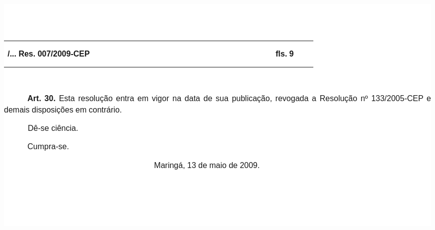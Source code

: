 <p class=MsoNormal align=right style='text-align:right'><b style='mso-bidi-font-weight:
normal'><span style='font-size:12.0pt;font-family:Arial'><o:p>&nbsp;</o:p></span></b></p>

<p class=MsoNormal align=right style='text-align:right'><b style='mso-bidi-font-weight:
normal'><span style='font-size:12.0pt;font-family:Arial'><o:p>&nbsp;</o:p></span></b></p>

<table class=MsoTableGrid border=1 cellspacing=0 cellpadding=0 width=623
 style='width:467.4pt;border-collapse:collapse;border:none;mso-border-alt:solid windowtext .5pt;
 mso-yfti-tbllook:480;mso-padding-alt:0cm 5.4pt 0cm 5.4pt;mso-border-insideh:
 .5pt solid windowtext;mso-border-insidev:.5pt solid windowtext'>
 <tr style='mso-yfti-irow:0;mso-yfti-firstrow:yes;mso-yfti-lastrow:yes'>
  <td width=551 valign=top style='width:413.4pt;border:none;padding:0cm 5.4pt 0cm 5.4pt'>
  <p class=MsoNormal style='text-align:justify'><b style='mso-bidi-font-weight:
  normal'><span style='font-size:12.0pt;font-family:Arial'>/... Res.
  007/2009-CEP<o:p></o:p></span></b></p>
  </td>
  <td width=72 valign=top style='width:54.0pt;border:none;padding:0cm 5.4pt 0cm 5.4pt'>
  <p class=MsoNormal style='text-align:justify'><b style='mso-bidi-font-weight:
  normal'><span style='font-size:12.0pt;font-family:Arial'>fls. 9<o:p></o:p></span></b></p>
  </td>
 </tr>
</table>

<p class=MsoNormal style='margin-bottom:6.0pt;text-align:justify;text-indent:
35.45pt'><span style='font-size:12.0pt;font-family:Arial'><o:p>&nbsp;</o:p></span></p>

<p class=MsoNormal style='text-align:justify;text-indent:35.45pt'><b
style='mso-bidi-font-weight:normal'><span style='font-size:12.0pt;font-family:
Arial;mso-fareast-language:EN-US'>Art. 30. </span></b><span style='font-size:
12.0pt;font-family:Arial;mso-fareast-language:EN-US'>Esta resolução entra em
vigor na data de sua publicação, revogada a Resolução nº 133/2005-CEP e demais
disposições em contrário.<o:p></o:p></span></p>

<p class=MsoNormal style='text-align:justify;text-indent:36.0pt'><span
style='font-size:12.0pt;font-family:Arial;mso-fareast-language:EN-US'>Dê-se
ciência.<o:p></o:p></span></p>

<p class=MsoNormal style='text-align:justify;text-indent:35.45pt'><span
style='font-size:12.0pt;font-family:Arial;mso-fareast-language:EN-US'>Cumpra-se.<o:p></o:p></span></p>

<p class=MsoNormal style='text-align:justify;text-indent:8.0cm'><span
style='font-size:12.0pt;mso-bidi-font-size:10.0pt;font-family:Arial;mso-bidi-font-family:
"Times New Roman"'>Maringá, 13 de maio de 2009.<o:p></o:p></span></p>

<p class=MsoNormal style='text-align:justify;text-indent:8.0cm'><b
style='mso-bidi-font-weight:normal'><span style='font-size:12.0pt;mso-bidi-font-size:
10.0pt;font-family:Arial;mso-bidi-font-family:"Times New Roman"'><o:p>&nbsp;</o:p></span></b></p>

<p class=MsoNormal style='text-align:justify;text-indent:8.0cm'><b
style='mso-bidi-font-weight:normal'><span style='font-size:12.0pt;mso-bidi-font-size:
10.0pt;font-family:Arial;mso-bidi-font-family:"Times New Roman"'><o:p>&nbsp;</o:p></span></b></p>

<p class=MsoNormal style='text-align:justify;text-indent:8.0cm'><b
style='mso-bidi-font-weight:normal'><span style='font-size:12.0pt;mso-bidi-font-size:
10.0pt;font-family:Arial;mso-bidi-font-family:"Times New Roman"'><o:p>&nbsp;</o:p></span></b></p>

